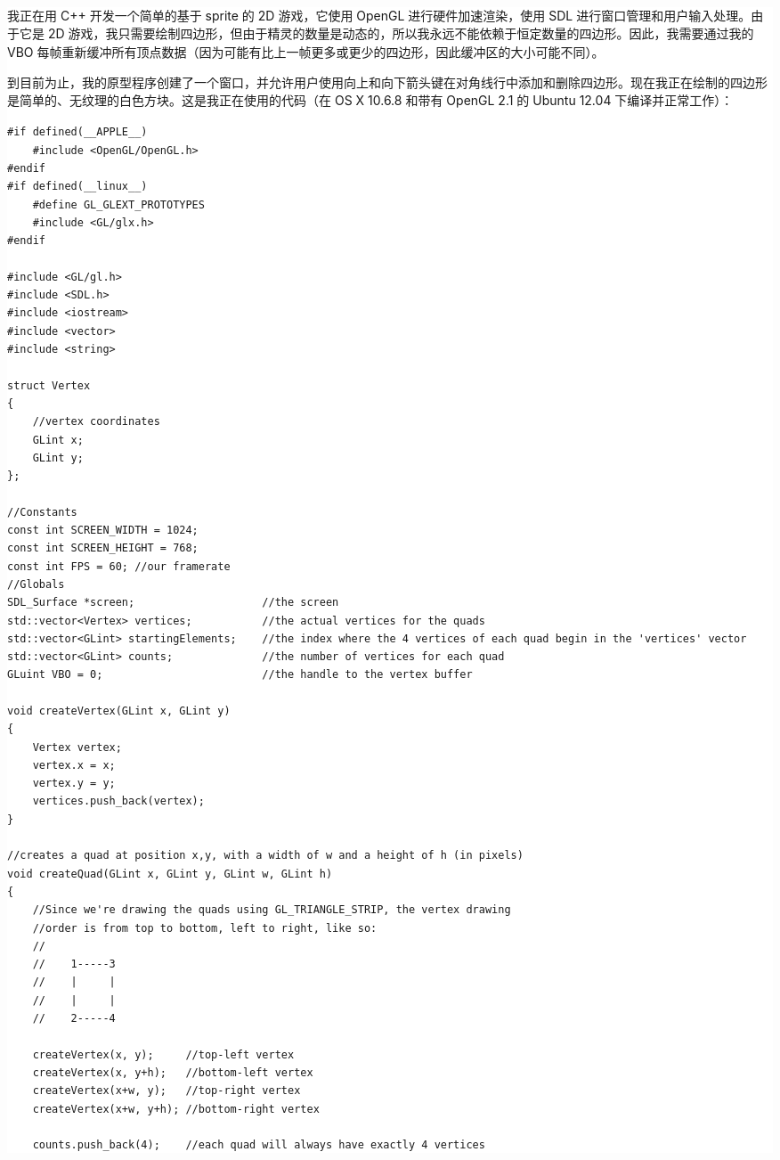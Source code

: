 我正在用 C++ 开发一个简单的基于 sprite 的 2D 游戏，它使用 OpenGL 进行硬件加速渲染，使用 SDL 进行窗口管理和用户输入处理。由于它是 2D 游戏，我只需要绘制四边形，但由于精灵的数量是动态的，所以我永远不能依赖于恒定数量的四边形。因此，我需要通过我的 VBO 每帧重新缓冲所有顶点数据（因为可能有比上一帧更多或更少的四边形，因此缓冲区的大小可能不同）。

到目前为止，我的原型程序创建了一个窗口，并允许用户使用向上和向下箭头键在对角线行中添加和删除四边形。现在我正在绘制的四边形是简单的、无纹理的白色方块。这是我正在使用的代码（在 OS X 10.6.8 和带有 OpenGL 2.1 的 Ubuntu 12.04 下编译并正常工作）：

```
#if defined(__APPLE__)
    #include <OpenGL/OpenGL.h>
#endif
#if defined(__linux__)
    #define GL_GLEXT_PROTOTYPES
    #include <GL/glx.h>
#endif

#include <GL/gl.h>
#include <SDL.h>
#include <iostream>
#include <vector>
#include <string>

struct Vertex
{   
    //vertex coordinates
    GLint x;
    GLint y;
};

//Constants
const int SCREEN_WIDTH = 1024;
const int SCREEN_HEIGHT = 768;
const int FPS = 60; //our framerate
//Globals
SDL_Surface *screen;                    //the screen
std::vector<Vertex> vertices;           //the actual vertices for the quads
std::vector<GLint> startingElements;    //the index where the 4 vertices of each quad begin in the 'vertices' vector
std::vector<GLint> counts;              //the number of vertices for each quad
GLuint VBO = 0;                         //the handle to the vertex buffer

void createVertex(GLint x, GLint y)
{
    Vertex vertex;
    vertex.x = x;
    vertex.y = y;
    vertices.push_back(vertex);
}

//creates a quad at position x,y, with a width of w and a height of h (in pixels)
void createQuad(GLint x, GLint y, GLint w, GLint h)
{
    //Since we're drawing the quads using GL_TRIANGLE_STRIP, the vertex drawing
    //order is from top to bottom, left to right, like so:
    //
    //    1-----3
    //    |     |
    //    |     |
    //    2-----4

    createVertex(x, y);     //top-left vertex
    createVertex(x, y+h);   //bottom-left vertex
    createVertex(x+w, y);   //top-right vertex
    createVertex(x+w, y+h); //bottom-right vertex

    counts.push_back(4);    //each quad will always have exactly 4 vertices
```